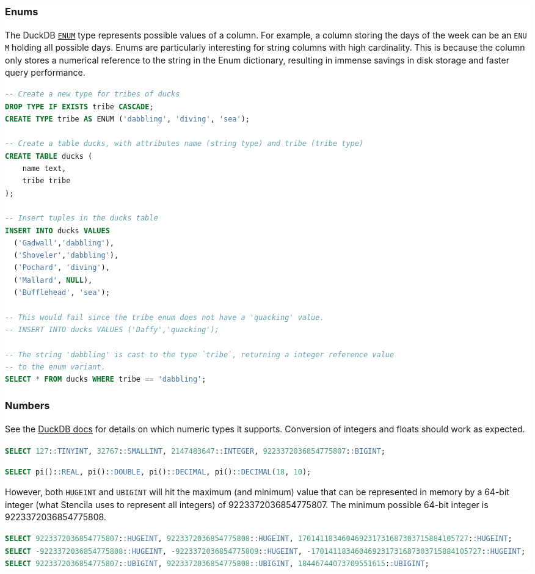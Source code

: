 ### Enums

The DuckDB [`ENUM`](https://duckdb.org/docs/sql/data_types/enum) type represents possible values of a column. For example, a column storing the days of the week can be an `ENUM` holding all possible days. Enums are particularly interesting for string columns with high cardinality. This is because the column only stores a numerical reference to the string in the Enum dictionary, resulting in immense savings in disk storage and faster query performance.

```sql exec
-- Create a new type for tribes of ducks
DROP TYPE IF EXISTS tribe CASCADE;
CREATE TYPE tribe AS ENUM ('dabbling', 'diving', 'sea');

-- Create a table ducks, with attributes name (string type) and tribe (tribe type)
CREATE TABLE ducks (
    name text,
    tribe tribe
);

-- Insert tuples in the ducks table
INSERT INTO ducks VALUES
  ('Gadwall','dabbling'),
  ('Shoveler','dabbling'),
  ('Pochard', 'diving'),
  ('Mallard', NULL),
  ('Bufflehead', 'sea');

-- This would fail since the tribe enum does not have a 'quacking' value.
-- INSERT INTO ducks VALUES ('Daffy','quacking');

-- The string 'dabbling' is cast to the type `tribe`, returning a integer reference value
-- to the enum variant.
SELECT * FROM ducks WHERE tribe == 'dabbling';
```

### Numbers

See the [DuckDB docs](https://duckdb.org/docs/sql/data_types/numeric) for details on which numeric types it supports. Conversion of integers and floats should work as expected.

```sql exec
SELECT 127::TINYINT, 32767::SMALLINT, 2147483647::INTEGER, 9223372036854775807::BIGINT;
```

```sql exec
SELECT pi()::REAL, pi()::DOUBLE, pi()::DECIMAL, pi()::DECIMAL(18, 10);
```

However, both `HUGEINT` and `UBIGINT` will hit the maximum (and minimum) value that can be represented in memory by a 64-bit integer (what Stencila uses to represent all integers) of 9223372036854775807. The minimum possible 64-bit integer is 9223372036854775808.

```sql exec
SELECT 9223372036854775807::HUGEINT, 9223372036854775808::HUGEINT, 170141183460469231731687303715884105727::HUGEINT;
SELECT -9223372036854775808::HUGEINT, -9223372036854775809::HUGEINT, -170141183460469231731687303715884105727::HUGEINT;
SELECT 9223372036854775807::UBIGINT, 9223372036854775808::UBIGINT, 18446744073709551615::UBIGINT;
```
